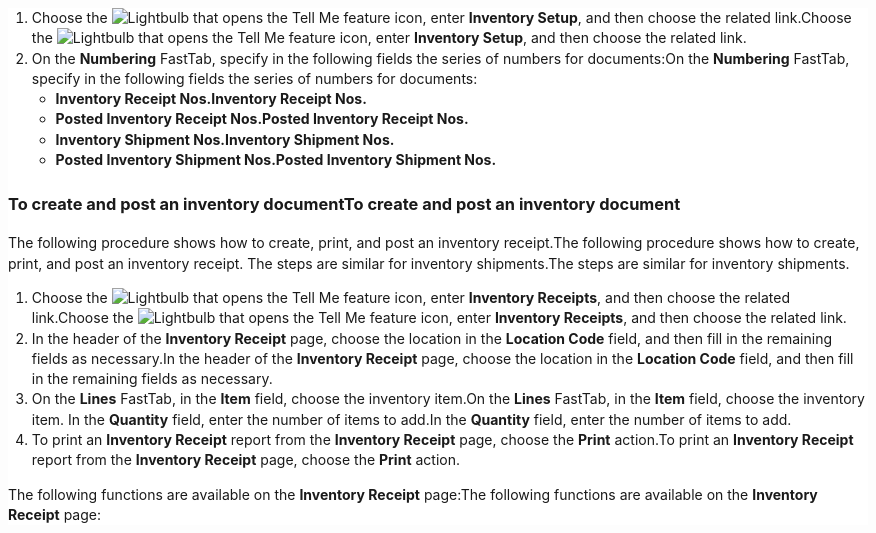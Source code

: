 1. <span data-ttu-id="ec7d2-287">Choose the ![Lightbulb that opens the Tell Me feature](media/ui-search/search_small.png "Tell me what you want to do") icon, enter **Inventory Setup**, and then choose the related link.</span><span class="sxs-lookup"><span data-stu-id="ec7d2-287">Choose the ![Lightbulb that opens the Tell Me feature](media/ui-search/search_small.png "Tell me what you want to do") icon, enter **Inventory Setup**, and then choose the related link.</span></span>
2. <span data-ttu-id="ec7d2-288">On the **Numbering** FastTab, specify in the following fields the series of numbers for documents:</span><span class="sxs-lookup"><span data-stu-id="ec7d2-288">On the **Numbering** FastTab, specify in the following fields the series of numbers for documents:</span></span>
   - <span data-ttu-id="ec7d2-289">**Inventory Receipt Nos.**</span><span class="sxs-lookup"><span data-stu-id="ec7d2-289">**Inventory Receipt Nos.**</span></span>  
   - <span data-ttu-id="ec7d2-290">**Posted Inventory Receipt Nos.**</span><span class="sxs-lookup"><span data-stu-id="ec7d2-290">**Posted Inventory Receipt Nos.**</span></span>  
   - <span data-ttu-id="ec7d2-291">**Inventory Shipment Nos.**</span><span class="sxs-lookup"><span data-stu-id="ec7d2-291">**Inventory Shipment Nos.**</span></span>  
   - <span data-ttu-id="ec7d2-292">**Posted Inventory Shipment Nos.**</span><span class="sxs-lookup"><span data-stu-id="ec7d2-292">**Posted Inventory Shipment Nos.**</span></span>  

### <a name="to-create-and-post-an-inventory-document"></a><span data-ttu-id="ec7d2-293">To create and post an inventory document</span><span class="sxs-lookup"><span data-stu-id="ec7d2-293">To create and post an inventory document</span></span>
<span data-ttu-id="ec7d2-294">The following procedure shows how to create, print, and post an inventory receipt.</span><span class="sxs-lookup"><span data-stu-id="ec7d2-294">The following procedure shows how to create, print, and post an inventory receipt.</span></span> <span data-ttu-id="ec7d2-295">The steps are similar for inventory shipments.</span><span class="sxs-lookup"><span data-stu-id="ec7d2-295">The steps are similar for inventory shipments.</span></span>

1. <span data-ttu-id="ec7d2-296">Choose the ![Lightbulb that opens the Tell Me feature](media/ui-search/search_small.png "Tell me what you want to do") icon, enter **Inventory Receipts**, and then choose the related link.</span><span class="sxs-lookup"><span data-stu-id="ec7d2-296">Choose the ![Lightbulb that opens the Tell Me feature](media/ui-search/search_small.png "Tell me what you want to do") icon, enter **Inventory Receipts**, and then choose the related link.</span></span>  
2. <span data-ttu-id="ec7d2-297">In the header of the **Inventory Receipt** page, choose the location in the **Location Code** field, and then fill in the remaining fields as necessary.</span><span class="sxs-lookup"><span data-stu-id="ec7d2-297">In the header of the **Inventory Receipt** page, choose the location in the **Location Code** field, and then fill in the remaining fields as necessary.</span></span>
3. <span data-ttu-id="ec7d2-298">On the **Lines** FastTab, in the **Item** field, choose the inventory item.</span><span class="sxs-lookup"><span data-stu-id="ec7d2-298">On the **Lines** FastTab, in the **Item** field, choose the inventory item.</span></span> <span data-ttu-id="ec7d2-299">In the **Quantity** field, enter the number of items to add.</span><span class="sxs-lookup"><span data-stu-id="ec7d2-299">In the **Quantity** field, enter the number of items to add.</span></span> 
4. <span data-ttu-id="ec7d2-300">To print an **Inventory Receipt** report from the **Inventory Receipt** page, choose the **Print** action.</span><span class="sxs-lookup"><span data-stu-id="ec7d2-300">To print an **Inventory Receipt** report from the **Inventory Receipt** page, choose the **Print** action.</span></span>

<span data-ttu-id="ec7d2-301">The following functions are available on the **Inventory Receipt** page:</span><span class="sxs-lookup"><span data-stu-id="ec7d2-301">The following functions are available on the **Inventory Receipt** page:</span></span>
